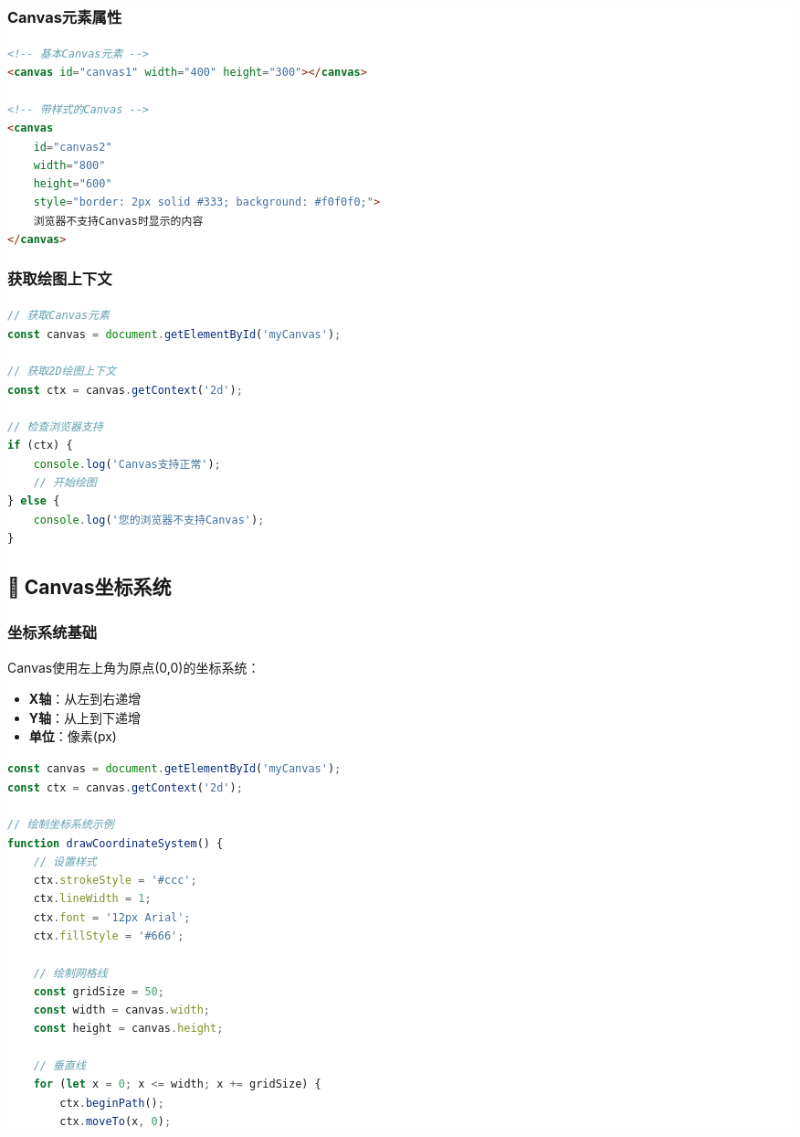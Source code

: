 ```html
```

### Canvas元素属性
```html
<!-- 基本Canvas元素 -->
<canvas id="canvas1" width="400" height="300"></canvas>

<!-- 带样式的Canvas -->
<canvas 
    id="canvas2" 
    width="800" 
    height="600"
    style="border: 2px solid #333; background: #f0f0f0;">
    浏览器不支持Canvas时显示的内容
</canvas>
```

### 获取绘图上下文
```javascript
// 获取Canvas元素
const canvas = document.getElementById('myCanvas');

// 获取2D绘图上下文
const ctx = canvas.getContext('2d');

// 检查浏览器支持
if (ctx) {
    console.log('Canvas支持正常');
    // 开始绘图
} else {
    console.log('您的浏览器不支持Canvas');
}
```

## 📐 Canvas坐标系统

### 坐标系统基础
Canvas使用左上角为原点(0,0)的坐标系统：
- **X轴**：从左到右递增
- **Y轴**：从上到下递增
- **单位**：像素(px)

```javascript
const canvas = document.getElementById('myCanvas');
const ctx = canvas.getContext('2d');

// 绘制坐标系统示例
function drawCoordinateSystem() {
    // 设置样式
    ctx.strokeStyle = '#ccc';
    ctx.lineWidth = 1;
    ctx.font = '12px Arial';
    ctx.fillStyle = '#666';
    
    // 绘制网格线
    const gridSize = 50;
    const width = canvas.width;
    const height = canvas.height;
    
    // 垂直线
    for (let x = 0; x <= width; x += gridSize) {
        ctx.beginPath();
        ctx.moveTo(x, 0);
```